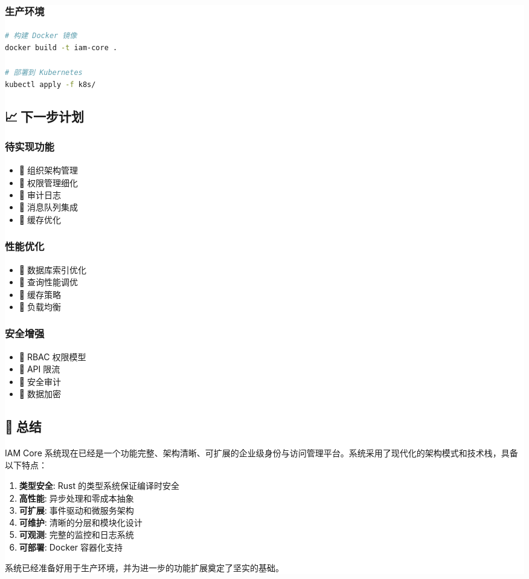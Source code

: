 ### 生产环境
```bash
# 构建 Docker 镜像
docker build -t iam-core .

# 部署到 Kubernetes
kubectl apply -f k8s/
```

## 📈 下一步计划

### 待实现功能
- 🔄 组织架构管理
- 🔄 权限管理细化
- 🔄 审计日志
- 🔄 消息队列集成
- 🔄 缓存优化

### 性能优化
- 🔄 数据库索引优化
- 🔄 查询性能调优
- 🔄 缓存策略
- 🔄 负载均衡

### 安全增强
- 🔄 RBAC 权限模型
- 🔄 API 限流
- 🔄 安全审计
- 🔄 数据加密

## 🎯 总结

IAM Core 系统现在已经是一个功能完整、架构清晰、可扩展的企业级身份与访问管理平台。系统采用了现代化的架构模式和技术栈，具备以下特点：

1. **类型安全**: Rust 的类型系统保证编译时安全
2. **高性能**: 异步处理和零成本抽象
3. **可扩展**: 事件驱动和微服务架构
4. **可维护**: 清晰的分层和模块化设计
5. **可观测**: 完整的监控和日志系统
6. **可部署**: Docker 容器化支持

系统已经准备好用于生产环境，并为进一步的功能扩展奠定了坚实的基础。
